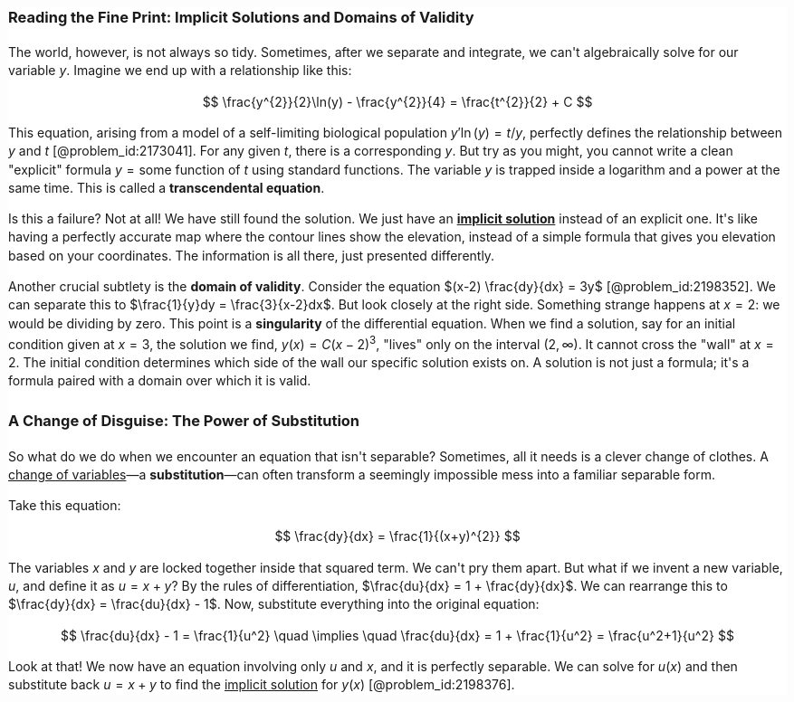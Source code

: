 ### Reading the Fine Print: Implicit Solutions and Domains of Validity

The world, however, is not always so tidy. Sometimes, after we separate and integrate, we can't algebraically solve for our variable $y$. Imagine we end up with a relationship like this:

$$
\frac{y^{2}}{2}\ln(y) - \frac{y^{2}}{4} = \frac{t^{2}}{2} + C
$$

This equation, arising from a model of a self-limiting biological population $y' \ln(y) = t/y$, perfectly defines the relationship between $y$ and $t$ [@problem_id:2173041]. For any given $t$, there is a corresponding $y$. But try as you might, you cannot write a clean "explicit" formula $y = \text{some function of } t$ using standard functions. The variable $y$ is trapped inside a logarithm and a power at the same time. This is called a **transcendental equation**.

Is this a failure? Not at all! We have still found the solution. We just have an **[implicit solution](@article_id:172159)** instead of an explicit one. It's like having a perfectly accurate map where the contour lines show the elevation, instead of a simple formula that gives you elevation based on your coordinates. The information is all there, just presented differently.

Another crucial subtlety is the **domain of validity**. Consider the equation $(x-2) \frac{dy}{dx} = 3y$ [@problem_id:2198352]. We can separate this to $\frac{1}{y}dy = \frac{3}{x-2}dx$. But look closely at the right side. Something strange happens at $x=2$: we would be dividing by zero. This point is a **singularity** of the differential equation. When we find a solution, say for an initial condition given at $x=3$, the solution we find, $y(x) = C(x-2)^3$, "lives" only on the interval $(2, \infty)$. It cannot cross the "wall" at $x=2$. The initial condition determines which side of the wall our specific solution exists on. A solution is not just a formula; it's a formula paired with a domain over which it is valid.

### A Change of Disguise: The Power of Substitution

So what do we do when we encounter an equation that isn't separable? Sometimes, all it needs is a clever change of clothes. A [change of variables](@article_id:140892)—a **substitution**—can often transform a seemingly impossible mess into a familiar separable form.

Take this equation:

$$
\frac{dy}{dx} = \frac{1}{(x+y)^{2}}
$$

The variables $x$ and $y$ are locked together inside that squared term. We can't pry them apart. But what if we invent a new variable, $u$, and define it as $u = x+y$? By the rules of differentiation, $\frac{du}{dx} = 1 + \frac{dy}{dx}$. We can rearrange this to $\frac{dy}{dx} = \frac{du}{dx} - 1$. Now, substitute everything into the original equation:

$$
\frac{du}{dx} - 1 = \frac{1}{u^2} \quad \implies \quad \frac{du}{dx} = 1 + \frac{1}{u^2} = \frac{u^2+1}{u^2}
$$

Look at that! We now have an equation involving only $u$ and $x$, and it is perfectly separable. We can solve for $u(x)$ and then substitute back $u=x+y$ to find the [implicit solution](@article_id:172159) for $y(x)$ [@problem_id:2198376].

